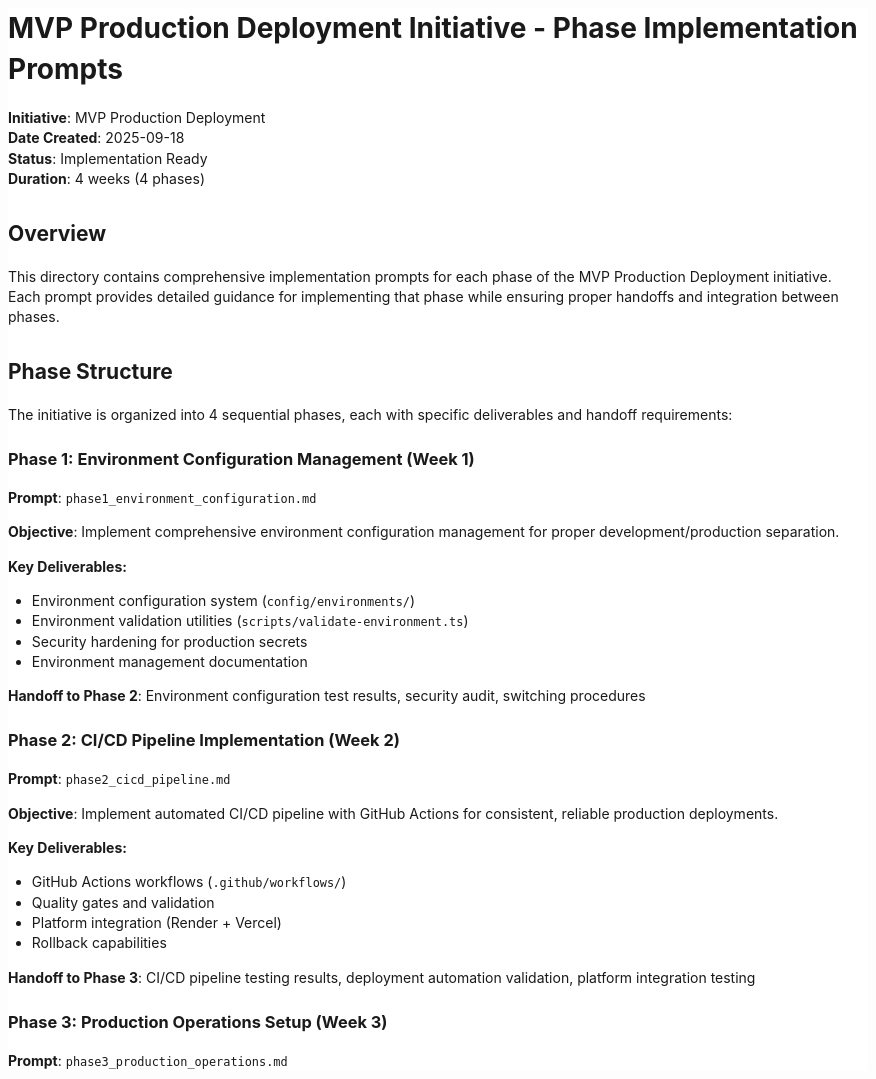 # MVP Production Deployment Initiative - Phase Implementation Prompts

**Initiative**: MVP Production Deployment  
**Date Created**: 2025-09-18  
**Status**: Implementation Ready  
**Duration**: 4 weeks (4 phases)

## Overview

This directory contains comprehensive implementation prompts for each phase of the MVP Production Deployment initiative. Each prompt provides detailed guidance for implementing that phase while ensuring proper handoffs and integration between phases.

## Phase Structure

The initiative is organized into 4 sequential phases, each with specific deliverables and handoff requirements:

### Phase 1: Environment Configuration Management (Week 1)
**Prompt**: `phase1_environment_configuration.md`

**Objective**: Implement comprehensive environment configuration management for proper development/production separation.

**Key Deliverables:**
- Environment configuration system (`config/environments/`)
- Environment validation utilities (`scripts/validate-environment.ts`)
- Security hardening for production secrets
- Environment management documentation

**Handoff to Phase 2**: Environment configuration test results, security audit, switching procedures

### Phase 2: CI/CD Pipeline Implementation (Week 2)
**Prompt**: `phase2_cicd_pipeline.md`

**Objective**: Implement automated CI/CD pipeline with GitHub Actions for consistent, reliable production deployments.

**Key Deliverables:**
- GitHub Actions workflows (`.github/workflows/`)
- Quality gates and validation
- Platform integration (Render + Vercel)
- Rollback capabilities

**Handoff to Phase 3**: CI/CD pipeline testing results, deployment automation validation, platform integration testing

### Phase 3: Production Operations Setup (Week 3)
**Prompt**: `phase3_production_operations.md`
